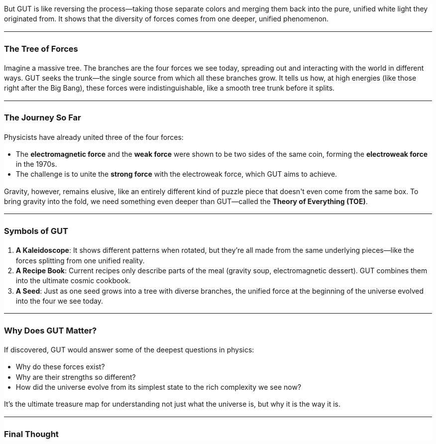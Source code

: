But GUT is like reversing the process—taking those separate colors and merging them back into the pure, unified white light they originated from. It shows that the diversity of forces comes from one deeper, unified phenomenon.

* * *

### **The Tree of Forces**

Imagine a massive tree. The branches are the four forces we see today, spreading out and interacting with the world in different ways. GUT seeks the trunk—the single source from which all these branches grow. It tells us how, at high energies (like those right after the Big Bang), these forces were indistinguishable, like a smooth tree trunk before it splits.

* * *

### **The Journey So Far**

Physicists have already united three of the four forces:

* The **electromagnetic force** and the **weak force** were shown to be two sides of the same coin, forming the **electroweak force** in the 1970s.
* The challenge is to unite the **strong force** with the electroweak force, which GUT aims to achieve.

Gravity, however, remains elusive, like an entirely different kind of puzzle piece that doesn't even come from the same box. To bring gravity into the fold, we need something even deeper than GUT—called the **Theory of Everything (TOE)**.

* * *

### **Symbols of GUT**

1. **A Kaleidoscope**: It shows different patterns when rotated, but they’re all made from the same underlying pieces—like the forces splitting from one unified reality.
2. **A Recipe Book**: Current recipes only describe parts of the meal (gravity soup, electromagnetic dessert). GUT combines them into the ultimate cosmic cookbook.
3. **A Seed**: Just as one seed grows into a tree with diverse branches, the unified force at the beginning of the universe evolved into the four we see today.

* * *

### **Why Does GUT Matter?**

If discovered, GUT would answer some of the deepest questions in physics:

* Why do these forces exist?
* Why are their strengths so different?
* How did the universe evolve from its simplest state to the rich complexity we see now?

It’s the ultimate treasure map for understanding not just what the universe is, but why it is the way it is.

* * *

### **Final Thought**
